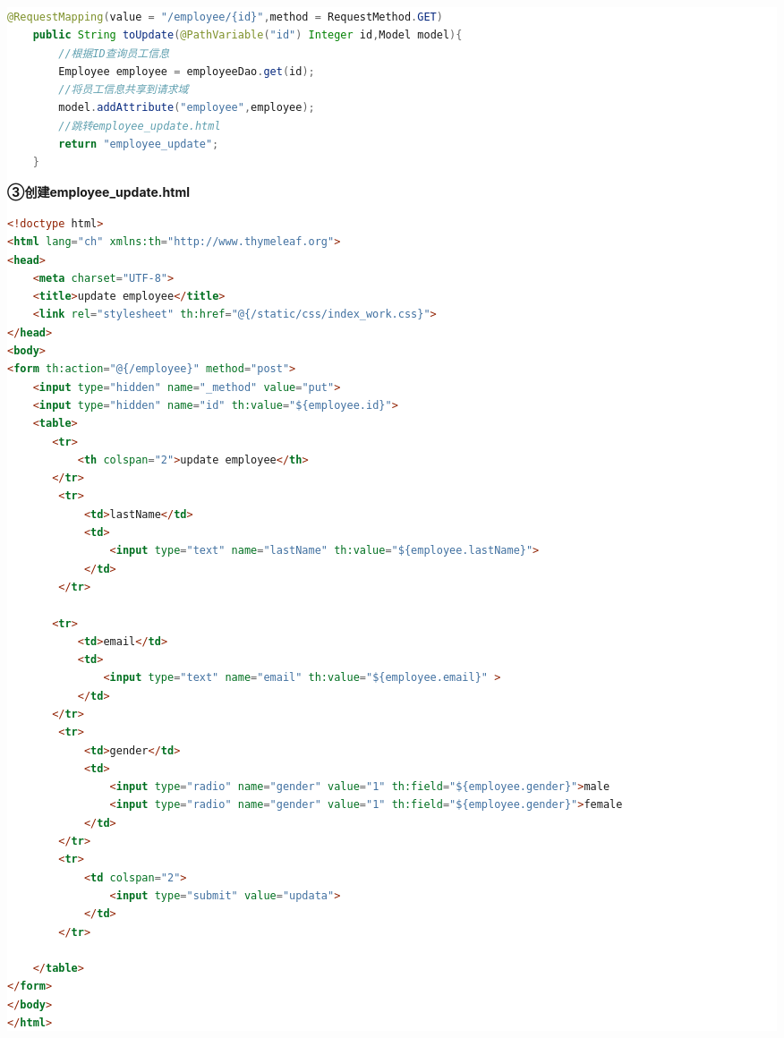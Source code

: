 ~~~java
@RequestMapping(value = "/employee/{id}",method = RequestMethod.GET)
    public String toUpdate(@PathVariable("id") Integer id,Model model){
        //根据ID查询员工信息
        Employee employee = employeeDao.get(id);
        //将员工信息共享到请求域
        model.addAttribute("employee",employee);
        //跳转employee_update.html
        return "employee_update";
    }
~~~

**③创建employee_update.html**

~~~html
<!doctype html>
<html lang="ch" xmlns:th="http://www.thymeleaf.org">
<head>
    <meta charset="UTF-8">
    <title>update employee</title>
    <link rel="stylesheet" th:href="@{/static/css/index_work.css}">
</head>
<body>
<form th:action="@{/employee}" method="post">
    <input type="hidden" name="_method" value="put">
    <input type="hidden" name="id" th:value="${employee.id}">
    <table>
       <tr>
           <th colspan="2">update employee</th>
       </tr>
        <tr>
            <td>lastName</td>
            <td>
                <input type="text" name="lastName" th:value="${employee.lastName}">
            </td>
        </tr>

       <tr>
           <td>email</td>
           <td>
               <input type="text" name="email" th:value="${employee.email}" >
           </td>
       </tr>
        <tr>
            <td>gender</td>
            <td>
                <input type="radio" name="gender" value="1" th:field="${employee.gender}">male
                <input type="radio" name="gender" value="1" th:field="${employee.gender}">female
            </td>
        </tr>
        <tr>
            <td colspan="2">
                <input type="submit" value="updata">
            </td>
        </tr>

    </table>
</form>
</body>
</html>
~~~
